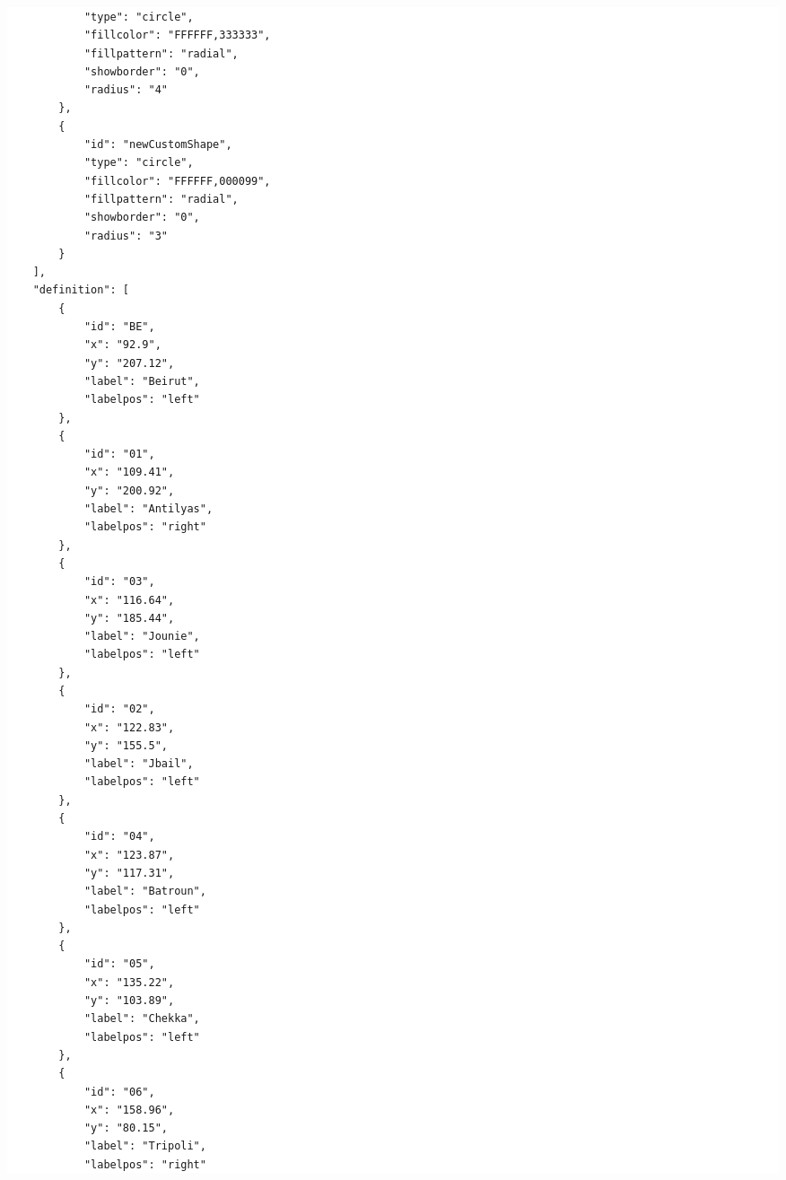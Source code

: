                 "type": "circle",
                "fillcolor": "FFFFFF,333333",
                "fillpattern": "radial",
                "showborder": "0",
                "radius": "4"
            },
            {
                "id": "newCustomShape",
                "type": "circle",
                "fillcolor": "FFFFFF,000099",
                "fillpattern": "radial",
                "showborder": "0",
                "radius": "3"
            }
        ],
        "definition": [
            {
                "id": "BE",
                "x": "92.9",
                "y": "207.12",
                "label": "Beirut",
                "labelpos": "left"
            },
            {
                "id": "01",
                "x": "109.41",
                "y": "200.92",
                "label": "Antilyas",
                "labelpos": "right"
            },
            {
                "id": "03",
                "x": "116.64",
                "y": "185.44",
                "label": "Jounie",
                "labelpos": "left"
            },
            {
                "id": "02",
                "x": "122.83",
                "y": "155.5",
                "label": "Jbail",
                "labelpos": "left"
            },
            {
                "id": "04",
                "x": "123.87",
                "y": "117.31",
                "label": "Batroun",
                "labelpos": "left"
            },
            {
                "id": "05",
                "x": "135.22",
                "y": "103.89",
                "label": "Chekka",
                "labelpos": "left"
            },
            {
                "id": "06",
                "x": "158.96",
                "y": "80.15",
                "label": "Tripoli",
                "labelpos": "right"